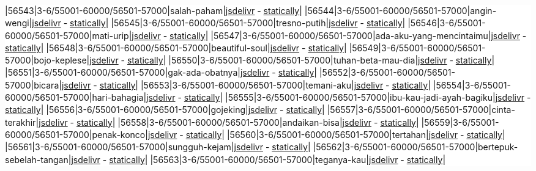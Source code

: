 |56543|3-6/55001-60000/56501-57000|salah-paham|[jsdelivr](https://cdn.jsdelivr.net/gh/dbchord/webp-c-600x600_3-6/55001-60000/56501-57000/salah-paham.webp) - [statically](https://cdn.statically.io/gh/dbchord/webp-c-600x600_3-6/img/55001-60000/56501-57000/salah-paham.webp)|
|56544|3-6/55001-60000/56501-57000|angin-wengi|[jsdelivr](https://cdn.jsdelivr.net/gh/dbchord/webp-c-600x600_3-6/55001-60000/56501-57000/angin-wengi.webp) - [statically](https://cdn.statically.io/gh/dbchord/webp-c-600x600_3-6/img/55001-60000/56501-57000/angin-wengi.webp)|
|56545|3-6/55001-60000/56501-57000|tresno-putih|[jsdelivr](https://cdn.jsdelivr.net/gh/dbchord/webp-c-600x600_3-6/55001-60000/56501-57000/tresno-putih.webp) - [statically](https://cdn.statically.io/gh/dbchord/webp-c-600x600_3-6/img/55001-60000/56501-57000/tresno-putih.webp)|
|56546|3-6/55001-60000/56501-57000|mati-urip|[jsdelivr](https://cdn.jsdelivr.net/gh/dbchord/webp-c-600x600_3-6/55001-60000/56501-57000/mati-urip.webp) - [statically](https://cdn.statically.io/gh/dbchord/webp-c-600x600_3-6/img/55001-60000/56501-57000/mati-urip.webp)|
|56547|3-6/55001-60000/56501-57000|ada-aku-yang-mencintaimu|[jsdelivr](https://cdn.jsdelivr.net/gh/dbchord/webp-c-600x600_3-6/55001-60000/56501-57000/ada-aku-yang-mencintaimu.webp) - [statically](https://cdn.statically.io/gh/dbchord/webp-c-600x600_3-6/img/55001-60000/56501-57000/ada-aku-yang-mencintaimu.webp)|
|56548|3-6/55001-60000/56501-57000|beautiful-soul|[jsdelivr](https://cdn.jsdelivr.net/gh/dbchord/webp-c-600x600_3-6/55001-60000/56501-57000/beautiful-soul.webp) - [statically](https://cdn.statically.io/gh/dbchord/webp-c-600x600_3-6/img/55001-60000/56501-57000/beautiful-soul.webp)|
|56549|3-6/55001-60000/56501-57000|bojo-keplese|[jsdelivr](https://cdn.jsdelivr.net/gh/dbchord/webp-c-600x600_3-6/55001-60000/56501-57000/bojo-keplese.webp) - [statically](https://cdn.statically.io/gh/dbchord/webp-c-600x600_3-6/img/55001-60000/56501-57000/bojo-keplese.webp)|
|56550|3-6/55001-60000/56501-57000|tuhan-beta-mau-dia|[jsdelivr](https://cdn.jsdelivr.net/gh/dbchord/webp-c-600x600_3-6/55001-60000/56501-57000/tuhan-beta-mau-dia.webp) - [statically](https://cdn.statically.io/gh/dbchord/webp-c-600x600_3-6/img/55001-60000/56501-57000/tuhan-beta-mau-dia.webp)|
|56551|3-6/55001-60000/56501-57000|gak-ada-obatnya|[jsdelivr](https://cdn.jsdelivr.net/gh/dbchord/webp-c-600x600_3-6/55001-60000/56501-57000/gak-ada-obatnya.webp) - [statically](https://cdn.statically.io/gh/dbchord/webp-c-600x600_3-6/img/55001-60000/56501-57000/gak-ada-obatnya.webp)|
|56552|3-6/55001-60000/56501-57000|bicara|[jsdelivr](https://cdn.jsdelivr.net/gh/dbchord/webp-c-600x600_3-6/55001-60000/56501-57000/bicara.webp) - [statically](https://cdn.statically.io/gh/dbchord/webp-c-600x600_3-6/img/55001-60000/56501-57000/bicara.webp)|
|56553|3-6/55001-60000/56501-57000|temani-aku|[jsdelivr](https://cdn.jsdelivr.net/gh/dbchord/webp-c-600x600_3-6/55001-60000/56501-57000/temani-aku.webp) - [statically](https://cdn.statically.io/gh/dbchord/webp-c-600x600_3-6/img/55001-60000/56501-57000/temani-aku.webp)|
|56554|3-6/55001-60000/56501-57000|hari-bahagia|[jsdelivr](https://cdn.jsdelivr.net/gh/dbchord/webp-c-600x600_3-6/55001-60000/56501-57000/hari-bahagia.webp) - [statically](https://cdn.statically.io/gh/dbchord/webp-c-600x600_3-6/img/55001-60000/56501-57000/hari-bahagia.webp)|
|56555|3-6/55001-60000/56501-57000|ibu-kau-jadi-ayah-bagiku|[jsdelivr](https://cdn.jsdelivr.net/gh/dbchord/webp-c-600x600_3-6/55001-60000/56501-57000/ibu-kau-jadi-ayah-bagiku.webp) - [statically](https://cdn.statically.io/gh/dbchord/webp-c-600x600_3-6/img/55001-60000/56501-57000/ibu-kau-jadi-ayah-bagiku.webp)|
|56556|3-6/55001-60000/56501-57000|gojeking|[jsdelivr](https://cdn.jsdelivr.net/gh/dbchord/webp-c-600x600_3-6/55001-60000/56501-57000/gojeking.webp) - [statically](https://cdn.statically.io/gh/dbchord/webp-c-600x600_3-6/img/55001-60000/56501-57000/gojeking.webp)|
|56557|3-6/55001-60000/56501-57000|cinta-terakhir|[jsdelivr](https://cdn.jsdelivr.net/gh/dbchord/webp-c-600x600_3-6/55001-60000/56501-57000/cinta-terakhir.webp) - [statically](https://cdn.statically.io/gh/dbchord/webp-c-600x600_3-6/img/55001-60000/56501-57000/cinta-terakhir.webp)|
|56558|3-6/55001-60000/56501-57000|andaikan-bisa|[jsdelivr](https://cdn.jsdelivr.net/gh/dbchord/webp-c-600x600_3-6/55001-60000/56501-57000/andaikan-bisa.webp) - [statically](https://cdn.statically.io/gh/dbchord/webp-c-600x600_3-6/img/55001-60000/56501-57000/andaikan-bisa.webp)|
|56559|3-6/55001-60000/56501-57000|penak-konco|[jsdelivr](https://cdn.jsdelivr.net/gh/dbchord/webp-c-600x600_3-6/55001-60000/56501-57000/penak-konco.webp) - [statically](https://cdn.statically.io/gh/dbchord/webp-c-600x600_3-6/img/55001-60000/56501-57000/penak-konco.webp)|
|56560|3-6/55001-60000/56501-57000|tertahan|[jsdelivr](https://cdn.jsdelivr.net/gh/dbchord/webp-c-600x600_3-6/55001-60000/56501-57000/tertahan.webp) - [statically](https://cdn.statically.io/gh/dbchord/webp-c-600x600_3-6/img/55001-60000/56501-57000/tertahan.webp)|
|56561|3-6/55001-60000/56501-57000|sungguh-kejam|[jsdelivr](https://cdn.jsdelivr.net/gh/dbchord/webp-c-600x600_3-6/55001-60000/56501-57000/sungguh-kejam.webp) - [statically](https://cdn.statically.io/gh/dbchord/webp-c-600x600_3-6/img/55001-60000/56501-57000/sungguh-kejam.webp)|
|56562|3-6/55001-60000/56501-57000|bertepuk-sebelah-tangan|[jsdelivr](https://cdn.jsdelivr.net/gh/dbchord/webp-c-600x600_3-6/55001-60000/56501-57000/bertepuk-sebelah-tangan.webp) - [statically](https://cdn.statically.io/gh/dbchord/webp-c-600x600_3-6/img/55001-60000/56501-57000/bertepuk-sebelah-tangan.webp)|
|56563|3-6/55001-60000/56501-57000|teganya-kau|[jsdelivr](https://cdn.jsdelivr.net/gh/dbchord/webp-c-600x600_3-6/55001-60000/56501-57000/teganya-kau.webp) - [statically](https://cdn.statically.io/gh/dbchord/webp-c-600x600_3-6/img/55001-60000/56501-57000/teganya-kau.webp)|